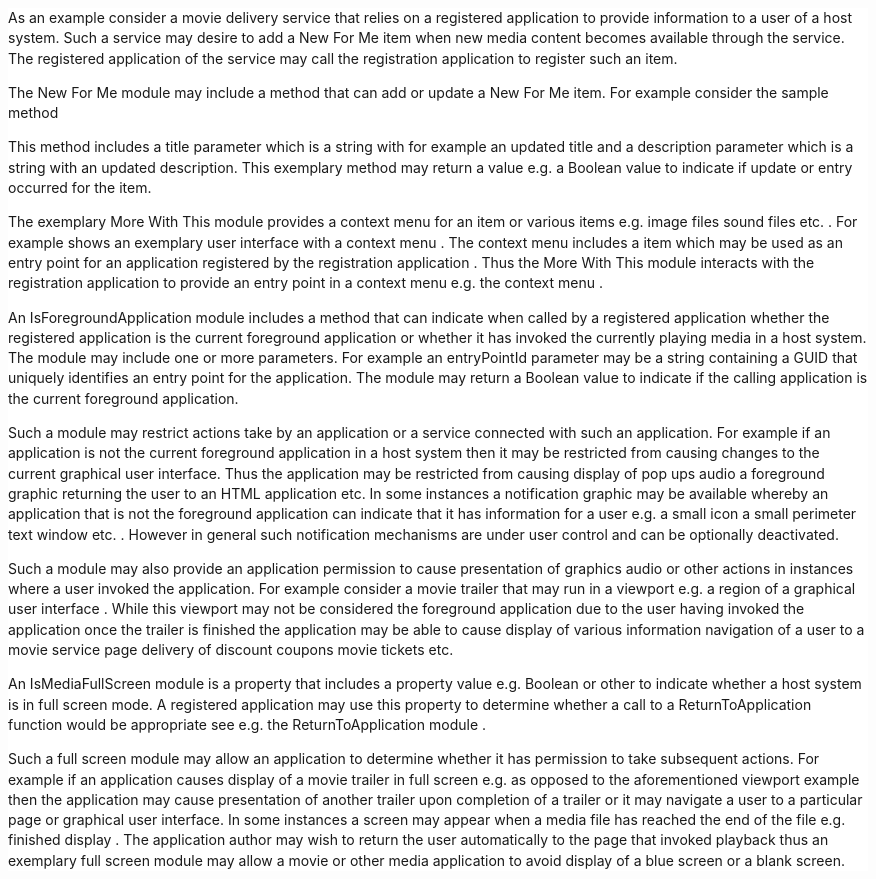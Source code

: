 As an example consider a movie delivery service that relies on a registered application to provide information to a user of a host system. Such a service may desire to add a New For Me item when new media content becomes available through the service. The registered application of the service may call the registration application to register such an item.

The New For Me module may include a method that can add or update a New For Me item. For example consider the sample method 

This method includes a title parameter which is a string with for example an updated title and a description parameter which is a string with an updated description. This exemplary method may return a value e.g. a Boolean value to indicate if update or entry occurred for the item.

The exemplary More With This module provides a context menu for an item or various items e.g. image files sound files etc. . For example shows an exemplary user interface with a context menu . The context menu includes a item which may be used as an entry point for an application registered by the registration application . Thus the More With This module interacts with the registration application to provide an entry point in a context menu e.g. the context menu .

An IsForegroundApplication module includes a method that can indicate when called by a registered application whether the registered application is the current foreground application or whether it has invoked the currently playing media in a host system. The module may include one or more parameters. For example an entryPointId parameter may be a string containing a GUID that uniquely identifies an entry point for the application. The module may return a Boolean value to indicate if the calling application is the current foreground application.

Such a module may restrict actions take by an application or a service connected with such an application. For example if an application is not the current foreground application in a host system then it may be restricted from causing changes to the current graphical user interface. Thus the application may be restricted from causing display of pop ups audio a foreground graphic returning the user to an HTML application etc. In some instances a notification graphic may be available whereby an application that is not the foreground application can indicate that it has information for a user e.g. a small icon a small perimeter text window etc. . However in general such notification mechanisms are under user control and can be optionally deactivated.

Such a module may also provide an application permission to cause presentation of graphics audio or other actions in instances where a user invoked the application. For example consider a movie trailer that may run in a viewport e.g. a region of a graphical user interface . While this viewport may not be considered the foreground application due to the user having invoked the application once the trailer is finished the application may be able to cause display of various information navigation of a user to a movie service page delivery of discount coupons movie tickets etc.

An IsMediaFullScreen module is a property that includes a property value e.g. Boolean or other to indicate whether a host system is in full screen mode. A registered application may use this property to determine whether a call to a ReturnToApplication function would be appropriate see e.g. the ReturnToApplication module .

Such a full screen module may allow an application to determine whether it has permission to take subsequent actions. For example if an application causes display of a movie trailer in full screen e.g. as opposed to the aforementioned viewport example then the application may cause presentation of another trailer upon completion of a trailer or it may navigate a user to a particular page or graphical user interface. In some instances a screen may appear when a media file has reached the end of the file e.g. finished display . The application author may wish to return the user automatically to the page that invoked playback thus an exemplary full screen module may allow a movie or other media application to avoid display of a blue screen or a blank screen.
